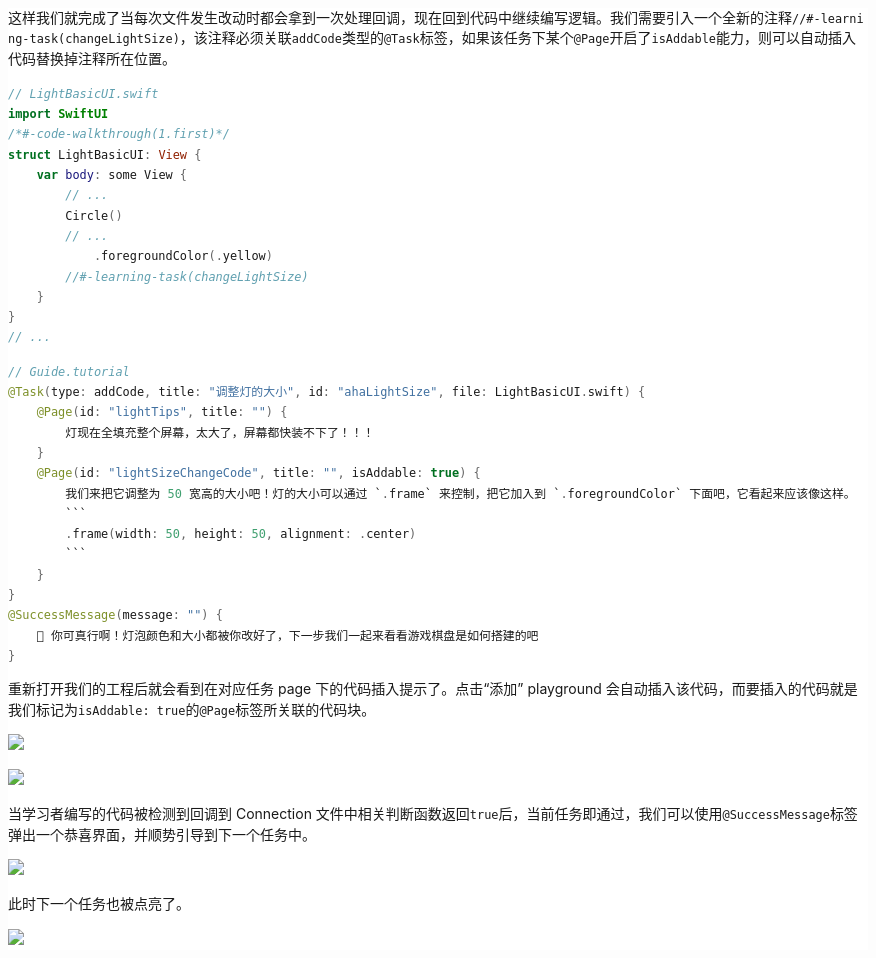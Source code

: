 ```swift
```

这样我们就完成了当每次文件发生改动时都会拿到一次处理回调，现在回到代码中继续编写逻辑。我们需要引入一个全新的注释`//#-learning-task(changeLightSize)`，该注释必须关联`addCode`类型的`@Task`标签，如果该任务下某个`@Page`开启了`isAddable`能力，则可以自动插入代码替换掉注释所在位置。

```swift
// LightBasicUI.swift
import SwiftUI
/*#-code-walkthrough(1.first)*/
struct LightBasicUI: View {
    var body: some View {
        // ...
        Circle()
        // ...
            .foregroundColor(.yellow)
        //#-learning-task(changeLightSize)
    }
}
// ...
```

```swift
// Guide.tutorial
@Task(type: addCode, title: "调整灯的大小", id: "ahaLightSize", file: LightBasicUI.swift) {
    @Page(id: "lightTips", title: "") {
        灯现在全填充整个屏幕，太大了，屏幕都快装不下了！！！
    }
    @Page(id: "lightSizeChangeCode", title: "", isAddable: true) {
        我们来把它调整为 50 宽高的大小吧！灯的大小可以通过 `.frame` 来控制，把它加入到 `.foregroundColor` 下面吧，它看起来应该像这样。
        ```
        .frame(width: 50, height: 50, alignment: .center)
        ```
    }
}
@SuccessMessage(message: "") { 
    🎉 你可真行啊！灯泡颜色和大小都被你改好了，下一步我们一起来看看游戏棋盘是如何搭建的吧
}
```

重新打开我们的工程后就会看到在对应任务 page 下的代码插入提示了。点击“添加” playground 会自动插入该代码，而要插入的代码就是我们标记为`isAddable: true`的`@Page`标签所关联的代码块。

![](./images/2023/swiftplayground/26.png)

![](./images/2023/swiftplayground/27.png)

当学习者编写的代码被检测到回调到 Connection 文件中相关判断函数返回`true`后，当前任务即通过，我们可以使用`@SuccessMessage`标签弹出一个恭喜界面，并顺势引导到下一个任务中。

![](./images/2023/swiftplayground/28.png)

此时下一个任务也被点亮了。

![](./images/2023/swiftplayground/29.png)

